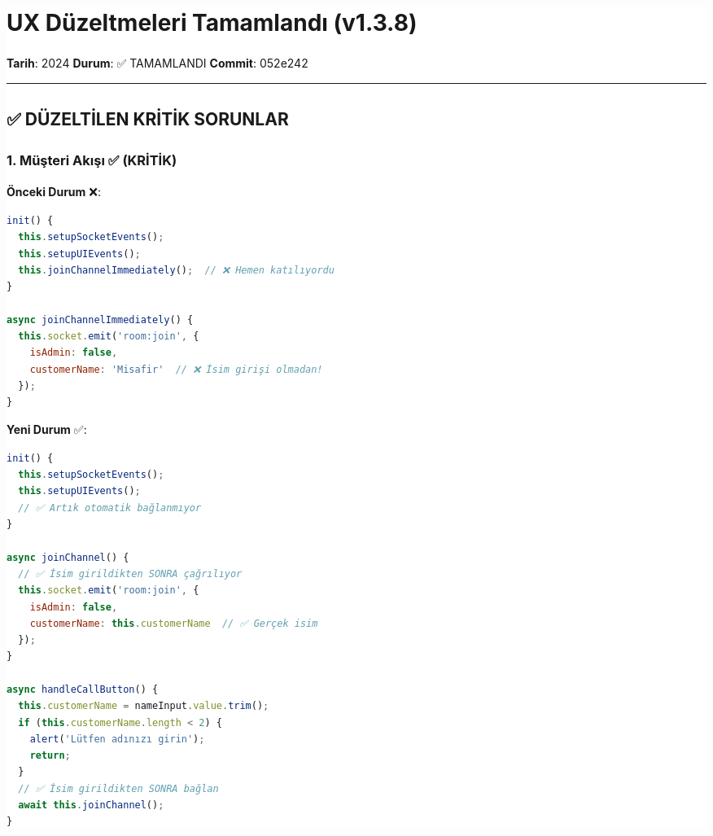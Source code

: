# UX Düzeltmeleri Tamamlandı (v1.3.8)

**Tarih**: 2024
**Durum**: ✅ TAMAMLANDI
**Commit**: 052e242

---

## ✅ DÜZELTİLEN KRİTİK SORUNLAR

### 1. Müşteri Akışı ✅ (KRİTİK)

**Önceki Durum** ❌:
```javascript
init() {
  this.setupSocketEvents();
  this.setupUIEvents();
  this.joinChannelImmediately();  // ❌ Hemen katılıyordu
}

async joinChannelImmediately() {
  this.socket.emit('room:join', {
    isAdmin: false,
    customerName: 'Misafir'  // ❌ İsim girişi olmadan!
  });
}
```

**Yeni Durum** ✅:
```javascript
init() {
  this.setupSocketEvents();
  this.setupUIEvents();
  // ✅ Artık otomatik bağlanmıyor
}

async joinChannel() {
  // ✅ İsim girildikten SONRA çağrılıyor
  this.socket.emit('room:join', {
    isAdmin: false,
    customerName: this.customerName  // ✅ Gerçek isim
  });
}

async handleCallButton() {
  this.customerName = nameInput.value.trim();
  if (this.customerName.length < 2) {
    alert('Lütfen adınızı girin');
    return;
  }
  // ✅ İsim girildikten SONRA bağlan
  await this.joinChannel();
}
```
